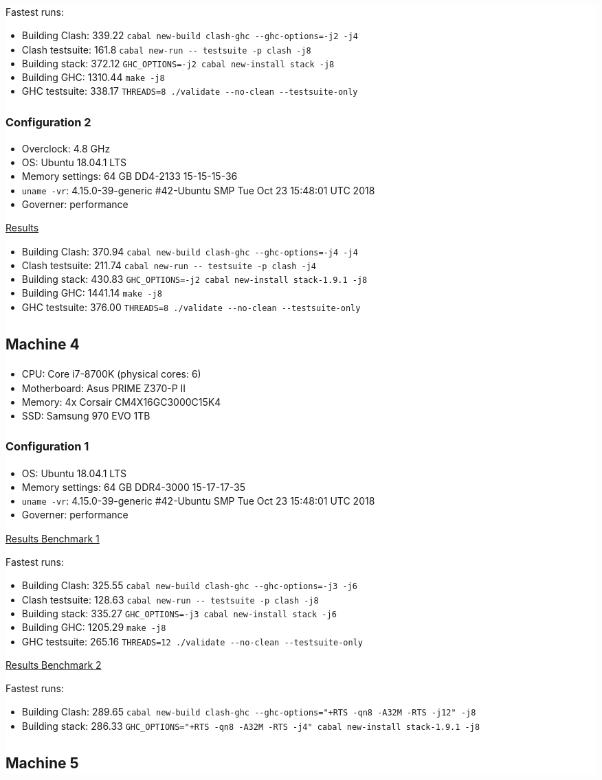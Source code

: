   Fastest runs:

  * Building Clash: 339.22 `cabal new-build clash-ghc --ghc-options=-j2 -j4`
  * Clash testsuite: 161.8 `cabal new-run -- testsuite -p clash -j8`
  * Building stack: 372.12 `GHC_OPTIONS=-j2 cabal new-install stack -j8`
  * Building GHC: 1310.44 `make -j8`
  * GHC testsuite: 338.17 `THREADS=8 ./validate --no-clean --testsuite-only`

### Configuration 2

  * Overclock: 4.8 GHz
  * OS: Ubuntu 18.04.1 LTS
  * Memory settings: 64 GB DD4-2133 15-15-15-36
  * `uname -vr`: 4.15.0-39-generic #42-Ubuntu SMP Tue Oct 23 15:48:01 UTC 2018
  * Governer: performance

  [Results](results/03-02.csv)

  * Building Clash: 370.94 `cabal new-build clash-ghc --ghc-options=-j4 -j4`
  * Clash testsuite: 211.74 `cabal new-run -- testsuite -p clash -j4`
  * Building stack: 430.83 `GHC_OPTIONS=-j2 cabal new-install stack-1.9.1 -j8`
  * Building GHC: 1441.14 `make -j8`
  * GHC testsuite: 376.00 `THREADS=8 ./validate --no-clean --testsuite-only`

## Machine 4

  * CPU: Core i7-8700K (physical cores: 6)
  * Motherboard: Asus PRIME Z370-P II
  * Memory: 4x Corsair CM4X16GC3000C15K4
  * SSD: Samsung 970 EVO 1TB

### Configuration 1

  * OS: Ubuntu 18.04.1 LTS
  * Memory settings: 64 GB DDR4-3000 15-17-17-35
  * `uname -vr`: 4.15.0-39-generic #42-Ubuntu SMP Tue Oct 23 15:48:01 UTC 2018
  * Governer: performance

  [Results Benchmark 1](results/04-01.csv)

  Fastest runs:

  * Building Clash: 325.55 `cabal new-build clash-ghc --ghc-options=-j3 -j6`
  * Clash testsuite: 128.63 `cabal new-run -- testsuite -p clash -j8`
  * Building stack: 335.27 `GHC_OPTIONS=-j3 cabal new-install stack -j6`
  * Building GHC: 1205.29 `make -j8`
  * GHC testsuite: 265.16 `THREADS=12 ./validate --no-clean --testsuite-only`

  [Results Benchmark 2](resuls/04-02.csv)

  Fastest runs:

  * Building Clash: 289.65 `cabal new-build clash-ghc --ghc-options="+RTS -qn8 -A32M -RTS -j12" -j8`
  * Building stack: 286.33 `GHC_OPTIONS="+RTS -qn8 -A32M -RTS -j4" cabal new-install stack-1.9.1 -j8`

## Machine 5
